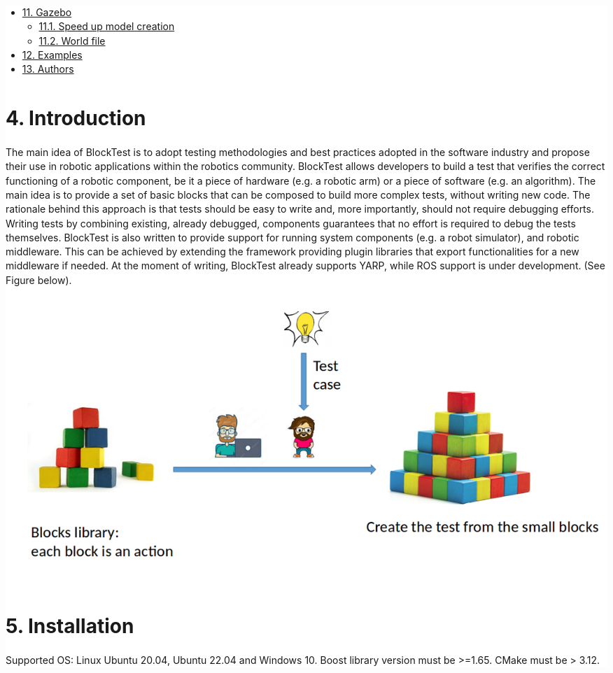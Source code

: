 - [11. Gazebo](#11-gazebo)
  - [11.1. Speed up model creation](#111-speed-up-model-creation)
  - [11.2. World file](#112-world-file)
- [12. Examples](#12-examples)
- [13. Authors](#13-authors)

# 4. Introduction

The main idea of BlockTest is to adopt testing methodologies and best practices adopted in the software industry and propose their use in robotic applications within the robotics community.  BlockTest allows developers to build a test that verifies the correct functioning of a robotic component, be it a piece of hardware (e.g. a robotic arm) or a piece of software (e.g. an algorithm). The main idea is to provide a set of basic blocks that can be composed to build more complex tests, without writing new code. The rationale behind this approach is that tests should be easy to write and, more importantly, should not require debugging efforts. Writing tests by combining existing, already debugged, components guarantees that no effort is required to debug the tests themselves. BlockTest is also written to provide support for running system components (e.g. a robot simulator), and robotic middleware. This can be achieved by extending the framework providing plugin libraries that export functionalities for a new middleware if needed. At the moment of writing, BlockTest already supports YARP, while ROS support is under development.
(See Figure below).
<br/><br/>


![alt text](img/img001.png "The tests are made by elementary blocks.")
<br/><br/>

# 5. Installation

Supported OS: Linux Ubuntu 20.04, Ubuntu 22.04 and Windows 10.
Boost library version must be >=1.65.
CMake must be > 3.12.
